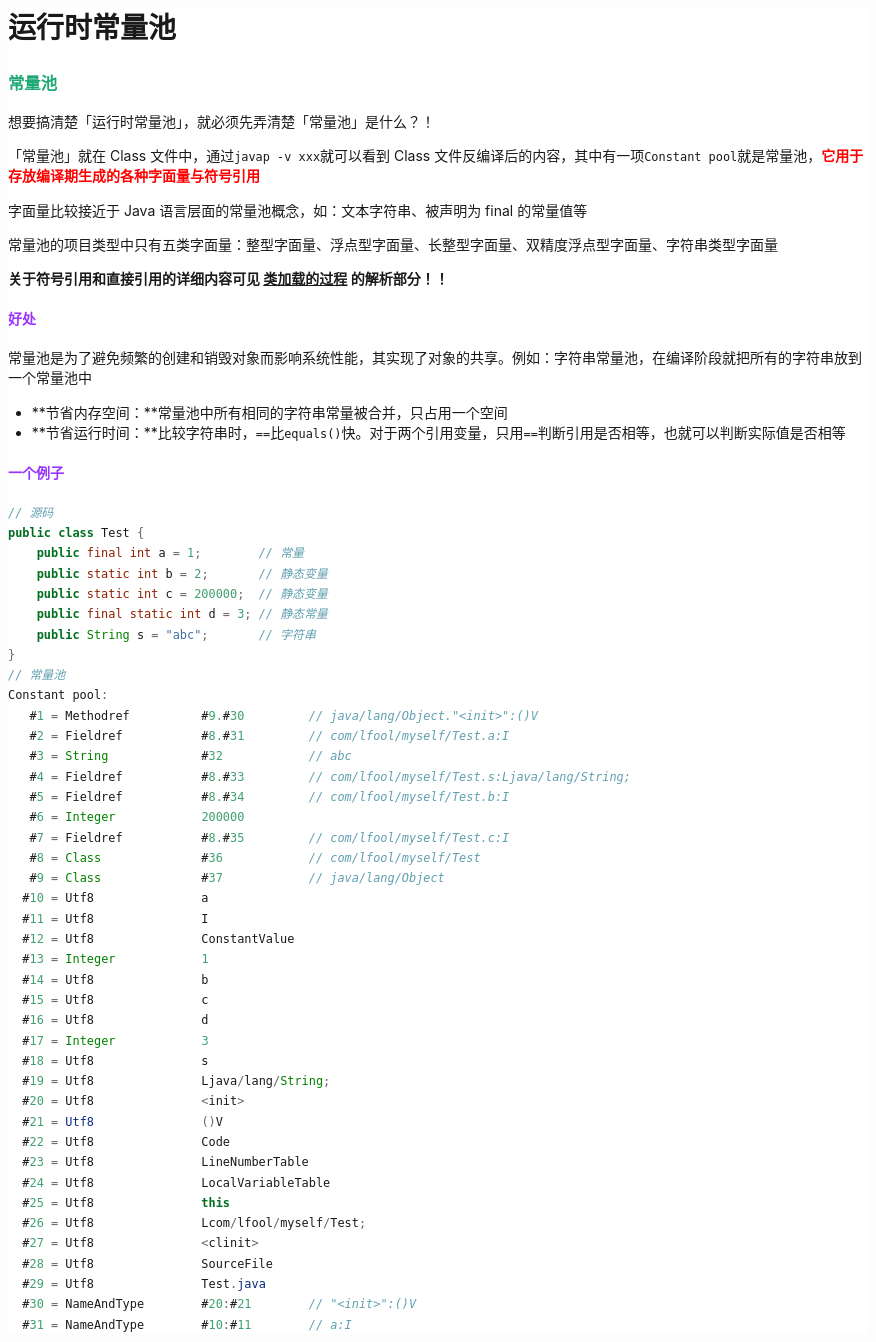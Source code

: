 # 运行时常量池

### <font color=#1FA774>常量池</font>

想要搞清楚「运行时常量池」，就必须先弄清楚「常量池」是什么？！

「常量池」就在 Class 文件中，通过`javap -v xxx`就可以看到 Class 文件反编译后的内容，其中有一项`Constant pool`就是常量池，**<font color='red'>它用于存放编译期生成的各种字面量与符号引用</font>**

字面量比较接近于 Java 语言层面的常量池概念，如：文本字符串、被声明为 final 的常量值等

常量池的项目类型中只有五类字面量：整型字面量、浮点型字面量、长整型字面量、双精度浮点型字面量、字符串类型字面量

**关于符号引用和直接引用的详细内容可见 [类加载的过程](./类加载的过程.html#解析) 的解析部分！！**

#### <font color=#9933FF>好处</font>

常量池是为了避免频繁的创建和销毁对象而影响系统性能，其实现了对象的共享。例如：字符串常量池，在编译阶段就把所有的字符串放到一个常量池中

- **节省内存空间：**常量池中所有相同的字符串常量被合并，只占用一个空间
- **节省运行时间：**比较字符串时，`==`比`equals()`快。对于两个引用变量，只用`==`判断引用是否相等，也就可以判断实际值是否相等

#### <font color=#9933FF>一个例子</font>

```java
// 源码
public class Test {
    public final int a = 1;        // 常量
    public static int b = 2;       // 静态变量
    public static int c = 200000;  // 静态变量
    public final static int d = 3; // 静态常量
    public String s = "abc";       // 字符串
}
// 常量池
Constant pool:
   #1 = Methodref          #9.#30         // java/lang/Object."<init>":()V
   #2 = Fieldref           #8.#31         // com/lfool/myself/Test.a:I
   #3 = String             #32            // abc
   #4 = Fieldref           #8.#33         // com/lfool/myself/Test.s:Ljava/lang/String;
   #5 = Fieldref           #8.#34         // com/lfool/myself/Test.b:I
   #6 = Integer            200000
   #7 = Fieldref           #8.#35         // com/lfool/myself/Test.c:I
   #8 = Class              #36            // com/lfool/myself/Test
   #9 = Class              #37            // java/lang/Object
  #10 = Utf8               a
  #11 = Utf8               I
  #12 = Utf8               ConstantValue
  #13 = Integer            1
  #14 = Utf8               b
  #15 = Utf8               c
  #16 = Utf8               d
  #17 = Integer            3
  #18 = Utf8               s
  #19 = Utf8               Ljava/lang/String;
  #20 = Utf8               <init>
  #21 = Utf8               ()V
  #22 = Utf8               Code
  #23 = Utf8               LineNumberTable
  #24 = Utf8               LocalVariableTable
  #25 = Utf8               this
  #26 = Utf8               Lcom/lfool/myself/Test;
  #27 = Utf8               <clinit>
  #28 = Utf8               SourceFile
  #29 = Utf8               Test.java
  #30 = NameAndType        #20:#21        // "<init>":()V
  #31 = NameAndType        #10:#11        // a:I
```